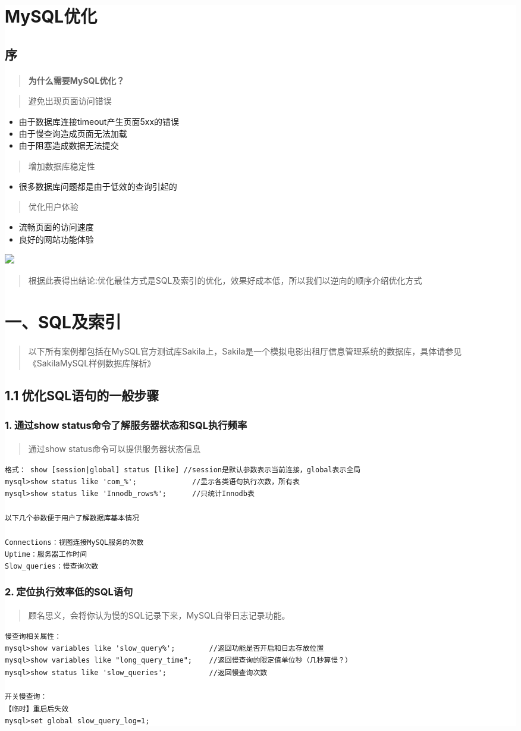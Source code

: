# MySQL优化 #
## 序 ##
>**为什么需要MySQL优化？**

>避免出现页面访问错误
>
- 由于数据库连接timeout产生页面5xx的错误
- 由于慢查询造成页面无法加载
- 由于阻塞造成数据无法提交

>增加数据库稳定性
>
- 很多数据库问题都是由于低效的查询引起的

>优化用户体验
>
- 流畅页面的访问速度
- 良好的网站功能体验

![](http://i.imgur.com/6NYeBlz.png)

>根据此表得出结论:优化最佳方式是SQL及索引的优化，效果好成本低，所以我们以逆向的顺序介绍优化方式

# 一、SQL及索引 #

>以下所有案例都包括在MySQL官方测试库Sakila上，Sakila是一个模拟电影出租厅信息管理系统的数据库，具体请参见《SakilaMySQL样例数据库解析》

## 1.1 优化SQL语句的一般步骤 ##
### 1. 通过show status命令了解服务器状态和SQL执行频率 ###
>通过show status命令可以提供服务器状态信息

	格式： show [session|global] status [like]	//session是默认参数表示当前连接，global表示全局
	mysql>show status like 'com_%';				//显示各类语句执行次数，所有表
	mysql>show status like 'Innodb_rows%';		//只统计Innodb表

	以下几个参数便于用户了解数据库基本情况

	Connections：视图连接MySQL服务的次数
	Uptime：服务器工作时间
	Slow_queries：慢查询次数

### 2. 定位执行效率低的SQL语句 ###
>顾名思义，会将你认为慢的SQL记录下来，MySQL自带日志记录功能。

	慢查询相关属性：
	mysql>show variables like 'slow_query%';		//返回功能是否开启和日志存放位置
	mysql>show variables like "long_query_time";	//返回慢查询的限定值单位秒（几秒算慢？）
	mysql>show status like 'slow_queries';			//返回慢查询次数

	开关慢查询：
	【临时】重启后失效
	mysql>set global slow_query_log=1;
